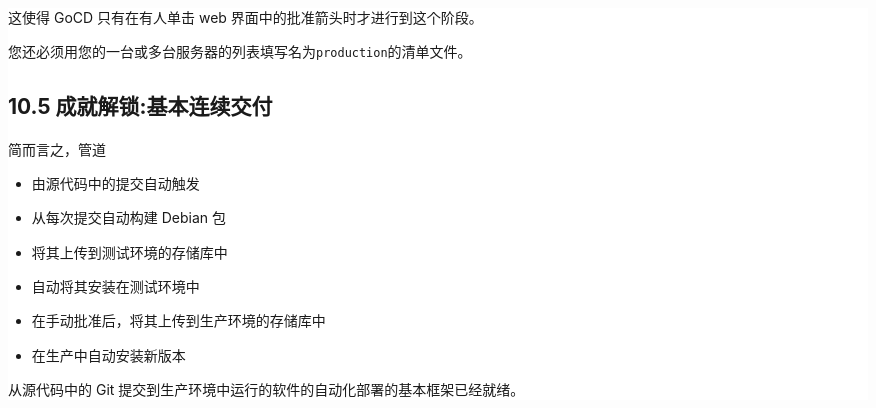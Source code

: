 这使得 GoCD 只有在有人单击 web 界面中的批准箭头时才进行到这个阶段。

您还必须用您的一台或多台服务器的列表填写名为`production`的清单文件。

## 10.5 成就解锁:基本连续交付

简而言之，管道

*   由源代码中的提交自动触发

*   从每次提交自动构建 Debian 包

*   将其上传到测试环境的存储库中

*   自动将其安装在测试环境中

*   在手动批准后，将其上传到生产环境的存储库中

*   在生产中自动安装新版本

从源代码中的 Git 提交到生产环境中运行的软件的自动化部署的基本框架已经就绪。